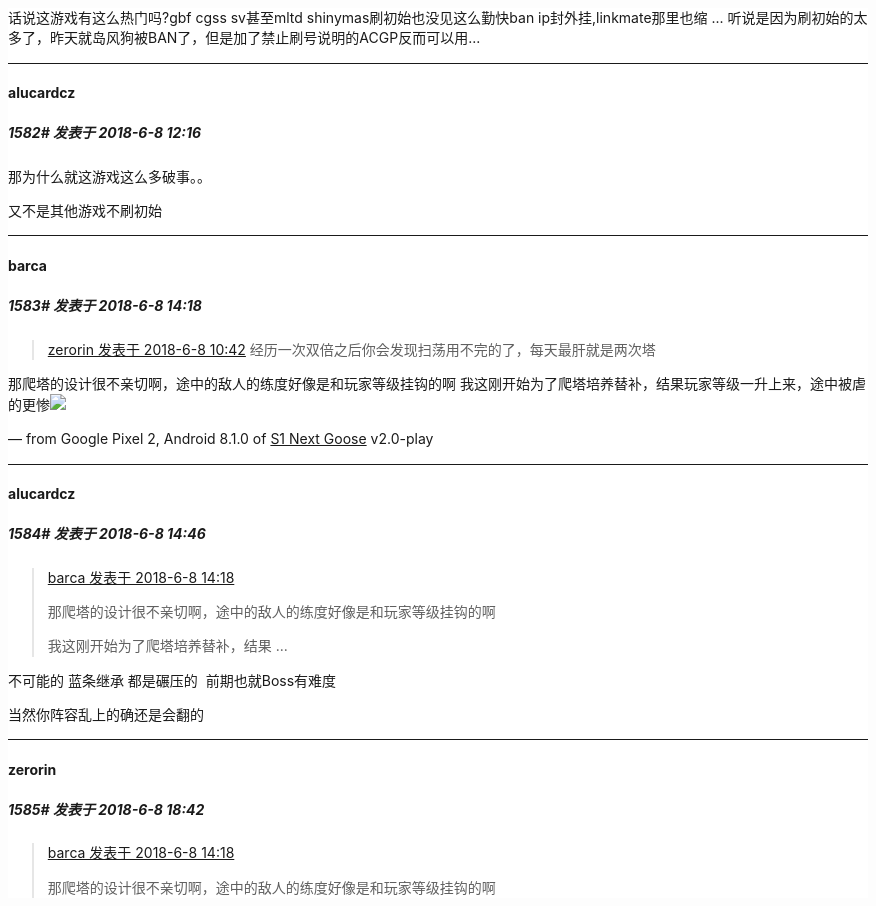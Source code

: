 话说这游戏有这么热门吗?gbf cgss sv甚至mltd shinymas刷初始也没见这么勤快ban ip封外挂,linkmate那里也缩 ...</blockquote>
听说是因为刷初始的太多了，昨天就岛风狗被BAN了，但是加了禁止刷号说明的ACGP反而可以用...


-----

####  alucardcz  
##### 1582#       发表于 2018-6-8 12:16


那为什么就这游戏这么多破事。。

又不是其他游戏不刷初始


-----

####  barca  
##### 1583#       发表于 2018-6-8 14:18


<blockquote><a href="httphttps://bbs.saraba1st.com/2b/forum.php?mod=redirect&amp;goto=findpost&amp;pid=39914599&amp;ptid=1582120" target="_blank">zerorin 发表于 2018-6-8 10:42</a>
经历一次双倍之后你会发现扫荡用不完的了，每天最肝就是两次塔</blockquote>
那爬塔的设计很不亲切啊，途中的敌人的练度好像是和玩家等级挂钩的啊
我这刚开始为了爬塔培养替补，结果玩家等级一升上来，途中被虐的更惨<img src="https://static.saraba1st.com/image/smiley/face2017/003.png" referrerpolicy="no-referrer">

— from Google Pixel 2, Android 8.1.0 of [S1 Next Goose](https://pan.baidu.com/s/1mi43uRm) v2.0-play


-----

####  alucardcz  
##### 1584#       发表于 2018-6-8 14:46


<blockquote><a href="httphttps://bbs.saraba1st.com/2b/forum.php?mod=redirect&amp;goto=findpost&amp;pid=39916849&amp;ptid=1582120" target="_blank">barca 发表于 2018-6-8 14:18</a>

那爬塔的设计很不亲切啊，途中的敌人的练度好像是和玩家等级挂钩的啊

我这刚开始为了爬塔培养替补，结果 ...</blockquote>
不可能的 蓝条继承 都是碾压的  前期也就Boss有难度


当然你阵容乱上的确还是会翻的


-----

####  zerorin  
##### 1585#       发表于 2018-6-8 18:42


<blockquote><a href="httphttps://bbs.saraba1st.com/2b/forum.php?mod=redirect&amp;goto=findpost&amp;pid=39916849&amp;ptid=1582120" target="_blank">barca 发表于 2018-6-8 14:18</a>

那爬塔的设计很不亲切啊，途中的敌人的练度好像是和玩家等级挂钩的啊
